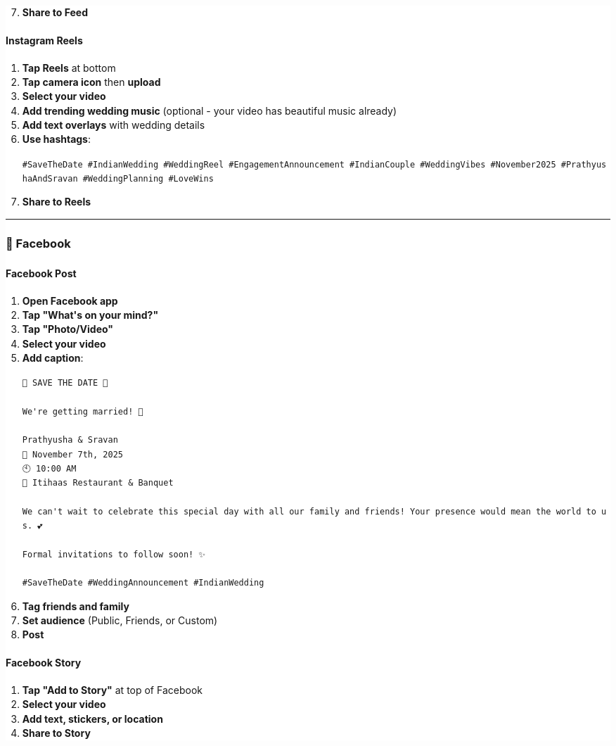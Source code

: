 7. **Share to Feed**

#### Instagram Reels
1. **Tap Reels** at bottom
2. **Tap camera icon** then **upload**
3. **Select your video**
4. **Add trending wedding music** (optional - your video has beautiful music already)
5. **Add text overlays** with wedding details
6. **Use hashtags**:
   ```
   #SaveTheDate #IndianWedding #WeddingReel #EngagementAnnouncement #IndianCouple #WeddingVibes #November2025 #PrathyushaAndSravan #WeddingPlanning #LoveWins
   ```
7. **Share to Reels**

---

### 📘 Facebook

#### Facebook Post
1. **Open Facebook app**
2. **Tap "What's on your mind?"**
3. **Tap "Photo/Video"**
4. **Select your video**
5. **Add caption**:
   ```
   🎉 SAVE THE DATE 🎉
   
   We're getting married! 💍
   
   Prathyusha & Sravan
   📅 November 7th, 2025
   🕙 10:00 AM
   📍 Itihaas Restaurant & Banquet
   
   We can't wait to celebrate this special day with all our family and friends! Your presence would mean the world to us. 💕
   
   Formal invitations to follow soon! ✨
   
   #SaveTheDate #WeddingAnnouncement #IndianWedding
   ```
6. **Tag friends and family**
7. **Set audience** (Public, Friends, or Custom)
8. **Post**

#### Facebook Story
1. **Tap "Add to Story"** at top of Facebook
2. **Select your video**
3. **Add text, stickers, or location**
4. **Share to Story**
